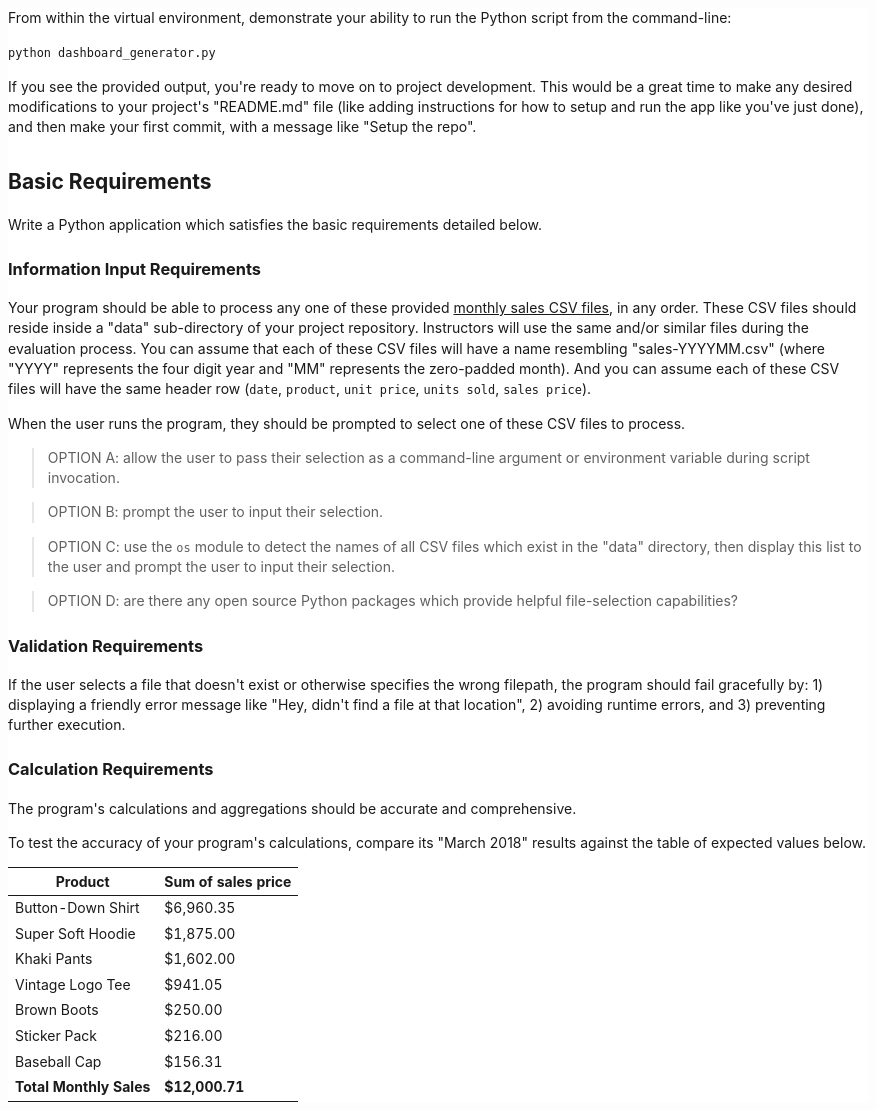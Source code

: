 From within the virtual environment, demonstrate your ability to run the Python script from the command-line:

```sh
python dashboard_generator.py
```

If you see the provided output, you're ready to move on to project development. This would be a great time to make any desired modifications to your project's "README.md" file (like adding instructions for how to setup and run the app like you've just done), and then make your first commit, with a message like "Setup the repo".

## Basic Requirements

Write a Python application which satisfies the basic requirements detailed below.

### Information Input Requirements

Your program should be able to process any one of these provided [monthly sales CSV files](/data/monthly-sales/), in any order. These CSV files should reside inside a "data" sub-directory of your project repository. Instructors will use the same and/or similar files during the evaluation process. You can assume that each of these CSV files will have a name resembling "sales-YYYYMM.csv" (where "YYYY" represents the four digit year and "MM" represents the zero-padded month). And you can assume each of these CSV files will have the same header row (`date`, `product`, `unit price`, `units sold`, `sales price`).

When the user runs the program, they should be prompted to select one of these CSV files to process.

> OPTION A: allow the user to pass their selection as a command-line argument or environment variable during script invocation.

> OPTION B: prompt the user to input their selection.

> OPTION C: use the `os` module to detect the names of all CSV files which exist in the "data" directory, then display this list to the user and prompt the user to input their selection.

> OPTION D: are there any open source Python packages which provide helpful file-selection capabilities?

### Validation Requirements

If the user selects a file that doesn't exist or otherwise specifies the wrong filepath, the program should fail gracefully by: 1) displaying a friendly error message like "Hey, didn't find a file at that location", 2) avoiding runtime errors, and 3) preventing further execution.

### Calculation Requirements

The program's calculations and aggregations should be accurate and comprehensive.

To test the accuracy of your program's calculations, compare its "March 2018" results against the table of expected values below.

Product | Sum of sales price
-- | --
Button-Down Shirt | $6,960.35
Super Soft Hoodie | $1,875.00
Khaki Pants | $1,602.00
Vintage Logo Tee | $941.05
Brown Boots | $250.00
Sticker Pack | $216.00
Baseball Cap | $156.31
**Total Monthly Sales** | **$12,000.71**
